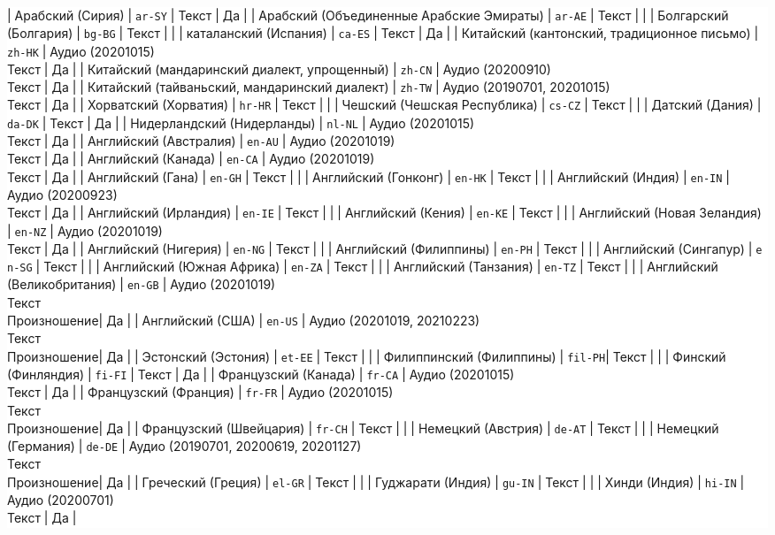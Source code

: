 | Арабский (Сирия)                     | `ar-SY` | Текст                                   | Да                          |
| Арабский (Объединенные Арабские Эмираты)      | `ar-AE` | Текст                                   |                           |
| Болгарский (Болгария)               | `bg-BG` | Текст                                   |                           |
| каталанский (Испания)                    | `ca-ES` | Текст                                   | Да                          |
| Китайский (кантонский, традиционное письмо)   | `zh-HK` | Аудио (20201015)<br>Текст                 |        Да                   |
| Китайский (мандаринский диалект, упрощенный)     | `zh-CN` | Аудио (20200910)<br>Текст                 |     Да                      |
| Китайский (тайваньский, мандаринский диалект)       | `zh-TW` | Аудио (20190701, 20201015)<br>Текст                 |           Да                |
| Хорватский (Хорватия)                 | `hr-HR` | Текст                                   |                           |
| Чешский (Чешская Республика)             | `cs-CZ` | Текст                                   |                           |
| Датский (Дания)                   | `da-DK` | Текст                                   | Да                          |
| Нидерландский (Нидерланды)                | `nl-NL` | Аудио (20201015)<br>Текст                                   |    Да                       |
| Английский (Австралия)                | `en-AU` | Аудио (20201019)<br>Текст                 | Да                          |
| Английский (Канада)                   | `en-CA` | Аудио (20201019)<br>Текст                 | Да                          |
| Английский (Гана)                    | `en-GH` | Текст                                   |                           |
| Английский (Гонконг)                | `en-HK` | Текст                                   |                           |
| Английский (Индия)                    | `en-IN` | Аудио (20200923)<br>Текст                 | Да                          |
| Английский (Ирландия)                  | `en-IE` | Текст                                   |                           |
| Английский (Кения)                    | `en-KE` | Текст                                   |                           |
| Английский (Новая Зеландия)              | `en-NZ` | Аудио (20201019)<br>Текст                 |  Да                         |
| Английский (Нигерия)                  | `en-NG` | Текст                                   |                           |
| Английский (Филиппины)              | `en-PH` | Текст                                   |                           |
| Английский (Сингапур)                | `en-SG` | Текст                                   |                           |
| Английский (Южная Африка)             | `en-ZA` | Текст                                   |                           |
| Английский (Танзания)                 | `en-TZ` | Текст                                   |                           |
| Английский (Великобритания)           | `en-GB` | Аудио (20201019)<br>Текст<br>Произношение| Да                          |
| Английский (США)            | `en-US` | Аудио (20201019, 20210223)<br>Текст<br>Произношение| Да                          |
| Эстонский (Эстония)                  | `et-EE` | Текст                                   |                           |
| Филиппинский (Филиппины)             | `fil-PH`| Текст                                   |                           |
| Финский (Финляндия)                  | `fi-FI` | Текст                                   |     Да                      |
| Французский (Канада)                    | `fr-CA` | Аудио (20201015)<br>Текст                 |     Да                      |
| Французский (Франция)                    | `fr-FR` | Аудио (20201015)<br>Текст<br>Произношение|      Да                     |
| Французский (Швейцария)               | `fr-CH` | Текст                                   |                           |
| Немецкий (Австрия)                   | `de-AT` | Текст                                   |                           |
| Немецкий (Германия)                   | `de-DE` | Аудио (20190701, 20200619, 20201127)<br>Текст<br>Произношение|  Да                         |
| Греческий (Греция)                     | `el-GR` | Текст                                   |                           |
| Гуджарати (Индия)                  | `gu-IN` | Текст                                   |                           |
| Хинди (Индия)                      | `hi-IN` | Аудио (20200701)<br>Текст                 |     Да                      |